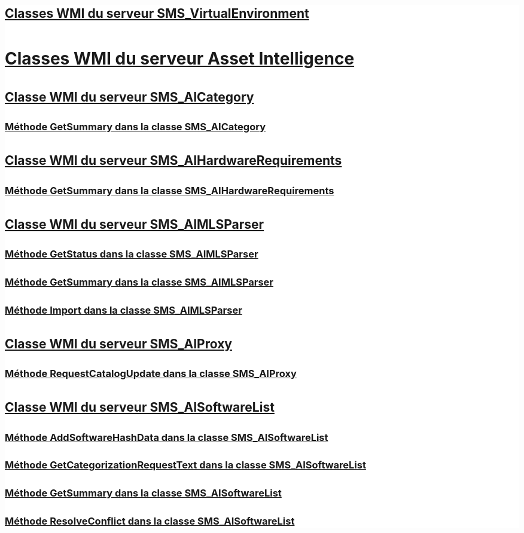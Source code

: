 ## [Classes WMI du serveur SMS_VirtualEnvironment](apps/sms_virtualenvironment-server-wmi-classes.md)

# [Classes WMI du serveur Asset Intelligence](core/clients/asset-intelligence/asset-intelligence-server-wmi-classes.md)
## [Classe WMI du serveur SMS_AICategory](core/clients/asset-intelligence/sms_aicategory-server-wmi-class.md)
### [Méthode GetSummary dans la classe SMS_AICategory](core/clients/asset-intelligence/getsummary-method-in-class-sms_aicategory.md)
## [Classe WMI du serveur SMS_AIHardwareRequirements](core/clients/asset-intelligence/sms_aihardwarerequirements-server-wmi-class.md)
### [Méthode GetSummary dans la classe SMS_AIHardwareRequirements](core/clients/asset-intelligence/getsummary-method-in-class-sms_aihardwarerequirements.md)
## [Classe WMI du serveur SMS_AIMLSParser](core/clients/asset-intelligence/sms_aimlsparser-server-wmi-class.md)
### [Méthode GetStatus dans la classe SMS_AIMLSParser](core/clients/asset-intelligence/getstatus-method-in-class-sms_aimlsparser.md)
### [Méthode GetSummary dans la classe SMS_AIMLSParser](core/clients/asset-intelligence/getsummary-method-in-class-sms_aimlsparser.md)
### [Méthode Import dans la classe SMS_AIMLSParser](core/clients/asset-intelligence/import-method-in-class-sms_aimlsparser.md)
## [Classe WMI du serveur SMS_AIProxy](core/clients/asset-intelligence/sms_aiproxy-server-wmi-class.md)
### [Méthode RequestCatalogUpdate dans la classe SMS_AIProxy](core/clients/asset-intelligence/requestcatalogupdate-method-in-class-sms_aiproxy.md)
## [Classe WMI du serveur SMS_AISoftwareList](core/clients/asset-intelligence/sms_aisoftwarelist-server-wmi-class.md)
### [Méthode AddSoftwareHashData dans la classe SMS_AISoftwareList](core/clients/asset-intelligence/addsoftwarehashdata-method-in-class-sms_aisoftwarelist.md)
### [Méthode GetCategorizationRequestText dans la classe SMS_AISoftwareList](core/clients/asset-intelligence/getcategorizationrequesttext-method-in-class-sms_aisoftwarelist.md)
### [Méthode GetSummary dans la classe SMS_AISoftwareList](core/clients/asset-intelligence/getsummary-method-in-class-sms_aisoftwarelist.md)
### [Méthode ResolveConflict dans la classe SMS_AISoftwareList](core/clients/asset-intelligence/resolveconflict-method-in-class-sms_aisoftwarelist.md)